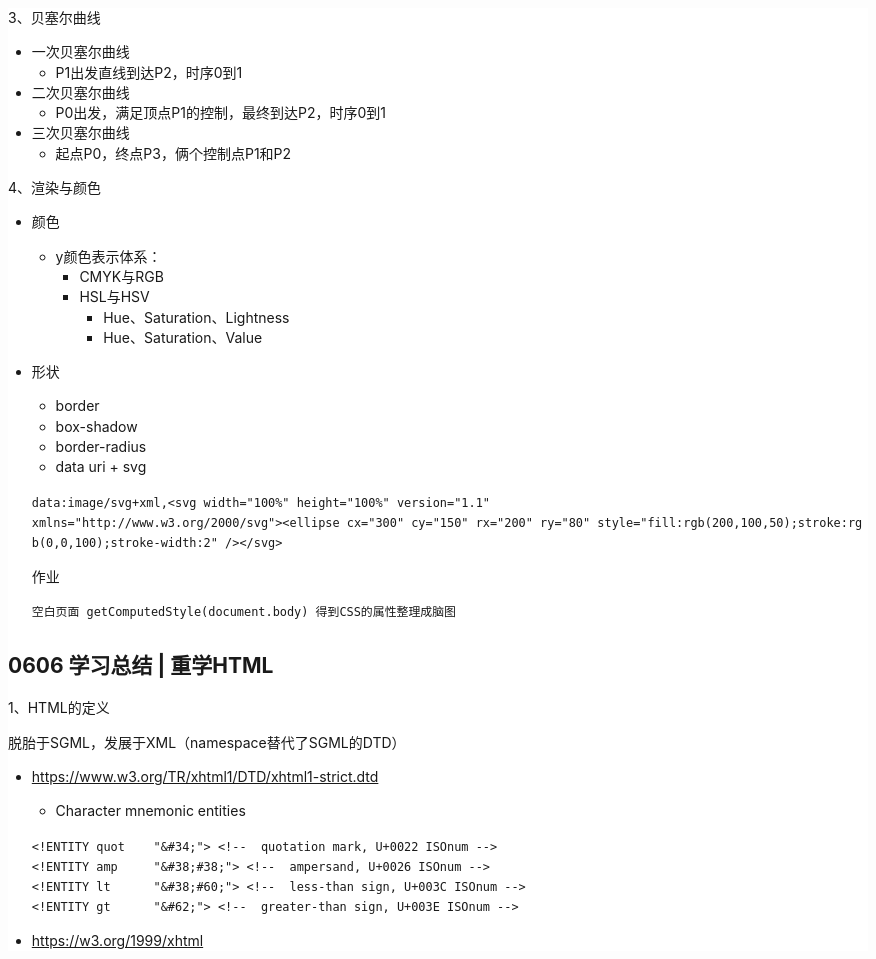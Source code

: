 3、贝塞尔曲线

* 一次贝塞尔曲线
  * P1出发直线到达P2，时序0到1
* 二次贝塞尔曲线
  * P0出发，满足顶点P1的控制，最终到达P2，时序0到1
* 三次贝塞尔曲线
  * 起点P0，终点P3，俩个控制点P1和P2

4、渲染与颜色

* 颜色

  * y颜色表示体系：
    * CMYK与RGB
    * HSL与HSV
      * Hue、Saturation、Lightness
      * Hue、Saturation、Value

* 形状

  * border
  * box-shadow
  * border-radius
  * data uri + svg

  ```
  data:image/svg+xml,<svg width="100%" height="100%" version="1.1" 
  xmlns="http://www.w3.org/2000/svg"><ellipse cx="300" cy="150" rx="200" ry="80" style="fill:rgb(200,100,50);stroke:rgb(0,0,100);stroke-width:2" /></svg>
  ```

  作业

  ```
  空白页面 getComputedStyle(document.body) 得到CSS的属性整理成脑图
  ```

  

## 0606 学习总结 | 重学HTML

1、HTML的定义

脱胎于SGML，发展于XML（namespace替代了SGML的DTD）

* https://www.w3.org/TR/xhtml1/DTD/xhtml1-strict.dtd

  * Character mnemonic entities

  ```
  <!ENTITY quot    "&#34;"> <!--  quotation mark, U+0022 ISOnum -->
  <!ENTITY amp     "&#38;#38;"> <!--  ampersand, U+0026 ISOnum -->
  <!ENTITY lt      "&#38;#60;"> <!--  less-than sign, U+003C ISOnum -->
  <!ENTITY gt      "&#62;"> <!--  greater-than sign, U+003E ISOnum -->
  ```

  

* https://w3.org/1999/xhtml
